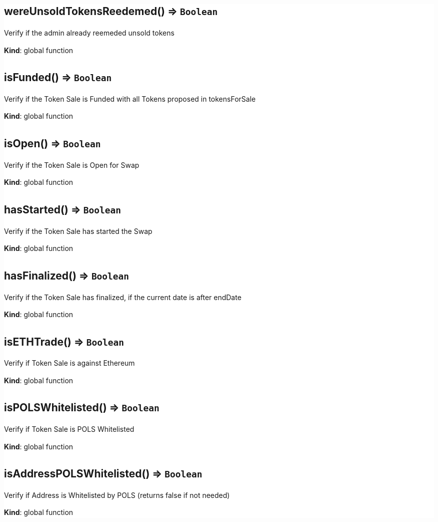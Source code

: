 <a name="wereUnsoldTokensReedemed"></a>

## wereUnsoldTokensReedemed() ⇒ <code>Boolean</code>
Verify if the admin already reemeded unsold tokens

**Kind**: global function  
<a name="isFunded"></a>

## isFunded() ⇒ <code>Boolean</code>
Verify if the Token Sale is Funded with all Tokens proposed in tokensForSale

**Kind**: global function  
<a name="isOpen"></a>

## isOpen() ⇒ <code>Boolean</code>
Verify if the Token Sale is Open for Swap

**Kind**: global function  
<a name="hasStarted"></a>

## hasStarted() ⇒ <code>Boolean</code>
Verify if the Token Sale has started the Swap

**Kind**: global function  
<a name="hasFinalized"></a>

## hasFinalized() ⇒ <code>Boolean</code>
Verify if the Token Sale has finalized, if the current date is after endDate

**Kind**: global function  
<a name="isETHTrade"></a>

## isETHTrade() ⇒ <code>Boolean</code>
Verify if Token Sale is against Ethereum

**Kind**: global function  
<a name="isPOLSWhitelisted"></a>

## isPOLSWhitelisted() ⇒ <code>Boolean</code>
Verify if Token Sale is POLS Whitelisted

**Kind**: global function  
<a name="isAddressPOLSWhitelisted"></a>

## isAddressPOLSWhitelisted() ⇒ <code>Boolean</code>
Verify if Address is Whitelisted by POLS (returns false if not needed)

**Kind**: global function  
<a name="getTradingDecimals"></a>
